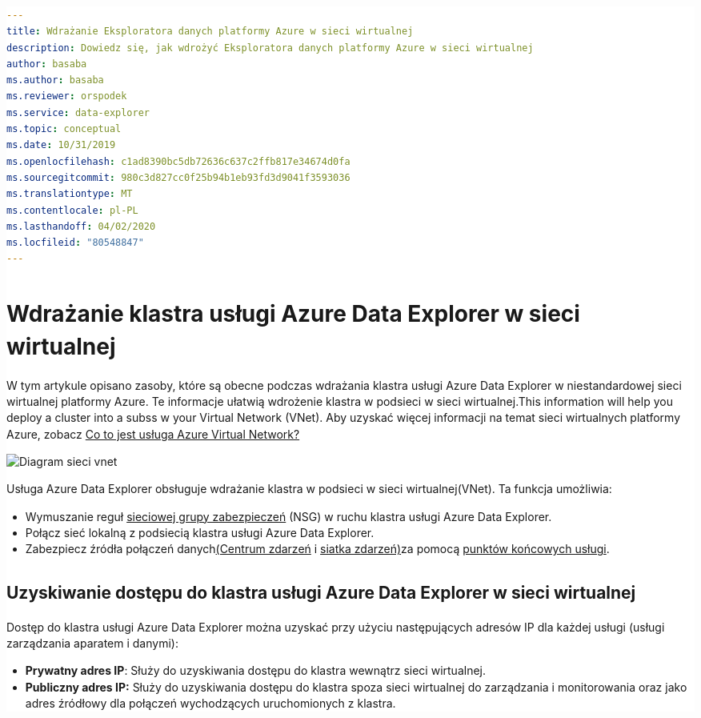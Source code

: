 ```yaml
---
title: Wdrażanie Eksploratora danych platformy Azure w sieci wirtualnej
description: Dowiedz się, jak wdrożyć Eksploratora danych platformy Azure w sieci wirtualnej
author: basaba
ms.author: basaba
ms.reviewer: orspodek
ms.service: data-explorer
ms.topic: conceptual
ms.date: 10/31/2019
ms.openlocfilehash: c1ad8390bc5db72636c637c2ffb817e34674d0fa
ms.sourcegitcommit: 980c3d827cc0f25b94b1eb93fd3d9041f3593036
ms.translationtype: MT
ms.contentlocale: pl-PL
ms.lasthandoff: 04/02/2020
ms.locfileid: "80548847"
---
```

# <a name="deploy-azure-data-explorer-cluster-into-your-virtual-network"></a>Wdrażanie klastra usługi Azure Data Explorer w sieci wirtualnej

W tym artykule opisano zasoby, które są obecne podczas wdrażania klastra usługi Azure Data Explorer w niestandardowej sieci wirtualnej platformy Azure. Te informacje ułatwią wdrożenie klastra w podsieci w sieci wirtualnej.This information will help you deploy a cluster into a subss w your Virtual Network (VNet). Aby uzyskać więcej informacji na temat sieci wirtualnych platformy Azure, zobacz [Co to jest usługa Azure Virtual Network?](/azure/virtual-network/virtual-networks-overview)

   ![Diagram sieci vnet](media/vnet-deployment/vnet-diagram.png)

Usługa Azure Data Explorer obsługuje wdrażanie klastra w podsieci w sieci wirtualnej(VNet). Ta funkcja umożliwia:

* Wymuszanie reguł [sieciowej grupy zabezpieczeń](/azure/virtual-network/security-overview) (NSG) w ruchu klastra usługi Azure Data Explorer.
* Połącz sieć lokalną z podsiecią klastra usługi Azure Data Explorer.
* Zabezpiecz źródła połączeń danych[(Centrum zdarzeń](/azure/event-hubs/event-hubs-about) i [siatka zdarzeń)](/azure/event-grid/overview)za pomocą [punktów końcowych usługi](/azure/virtual-network/virtual-network-service-endpoints-overview).

## <a name="access-your-azure-data-explorer-cluster-in-your-vnet"></a>Uzyskiwanie dostępu do klastra usługi Azure Data Explorer w sieci wirtualnej

Dostęp do klastra usługi Azure Data Explorer można uzyskać przy użyciu następujących adresów IP dla każdej usługi (usługi zarządzania aparatem i danymi):

* **Prywatny adres IP**: Służy do uzyskiwania dostępu do klastra wewnątrz sieci wirtualnej.
* **Publiczny adres IP:** Służy do uzyskiwania dostępu do klastra spoza sieci wirtualnej do zarządzania i monitorowania oraz jako adres źródłowy dla połączeń wychodzących uruchomionych z klastra.
